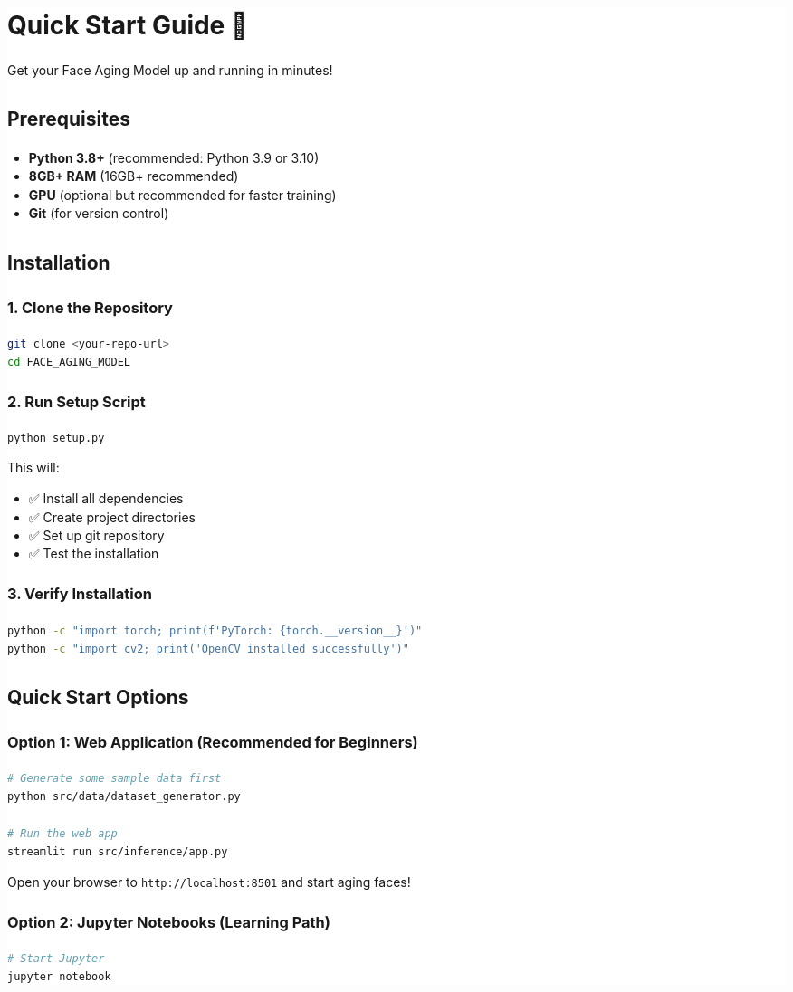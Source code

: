 # Quick Start Guide 🚀

Get your Face Aging Model up and running in minutes!

## Prerequisites

- **Python 3.8+** (recommended: Python 3.9 or 3.10)
- **8GB+ RAM** (16GB+ recommended)
- **GPU** (optional but recommended for faster training)
- **Git** (for version control)

## Installation

### 1. Clone the Repository
```bash
git clone <your-repo-url>
cd FACE_AGING_MODEL
```

### 2. Run Setup Script
```bash
python setup.py
```

This will:
- ✅ Install all dependencies
- ✅ Create project directories
- ✅ Set up git repository
- ✅ Test the installation

### 3. Verify Installation
```bash
python -c "import torch; print(f'PyTorch: {torch.__version__}')"
python -c "import cv2; print('OpenCV installed successfully')"
```

## Quick Start Options

### Option 1: Web Application (Recommended for Beginners)
```bash
# Generate some sample data first
python src/data/dataset_generator.py

# Run the web app
streamlit run src/inference/app.py
```

Open your browser to `http://localhost:8501` and start aging faces!

### Option 2: Jupyter Notebooks (Learning Path)
```bash
# Start Jupyter
jupyter notebook
```
